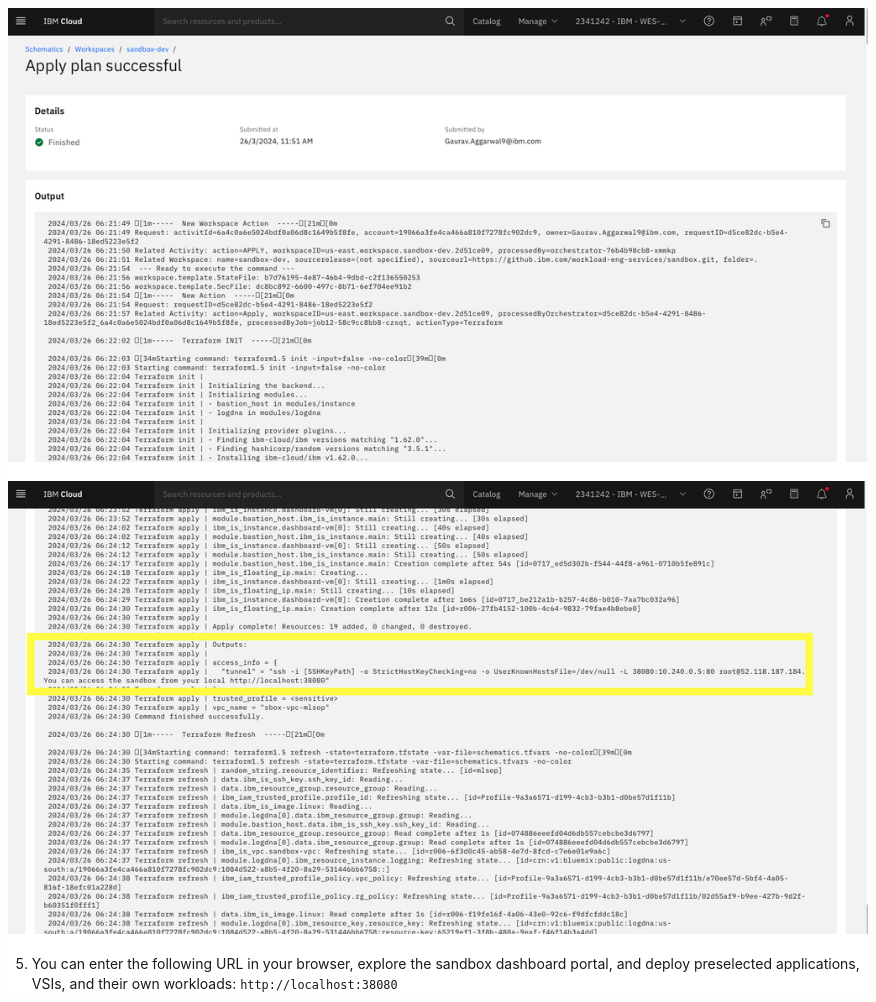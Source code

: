 ![](./images/image4.png)

![](./images/image5.png)

5. You can enter the following URL in your browser, explore the sandbox dashboard portal, and
   deploy preselected applications, VSIs, and their own workloads: `http://localhost:38080`
